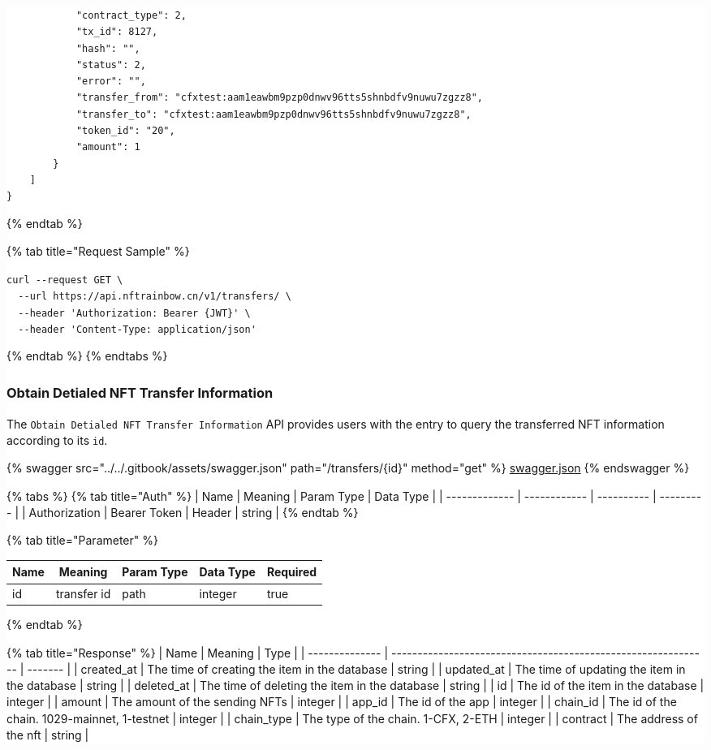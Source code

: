 ```
            "contract_type": 2,
            "tx_id": 8127,
            "hash": "",
            "status": 2,
            "error": "",
            "transfer_from": "cfxtest:aam1eawbm9pzp0dnwv96tts5shnbdfv9nuwu7zgzz8",
            "transfer_to": "cfxtest:aam1eawbm9pzp0dnwv96tts5shnbdfv9nuwu7zgzz8",
            "token_id": "20",
            "amount": 1
        }
    ]
}
```
{% endtab %}

{% tab title="Request Sample" %}
```
curl --request GET \
  --url https://api.nftrainbow.cn/v1/transfers/ \
  --header 'Authorization: Bearer {JWT}' \
  --header 'Content-Type: application/json'
```
{% endtab %}
{% endtabs %}

### Obtain Detialed NFT Transfer Information

The `Obtain Detialed NFT Transfer Information` API provides users with the entry to query the transferred NFT information according to its `id`.

{% swagger src="../../.gitbook/assets/swagger.json" path="/transfers/{id}" method="get" %}
[swagger.json](../../.gitbook/assets/swagger.json)
{% endswagger %}

{% tabs %}
{% tab title="Auth" %}
| Name          | Meaning      | Param Type | Data Type |
| ------------- | ------------ | ---------- | --------- |
| Authorization | Bearer Token | Header     | string    |
{% endtab %}

{% tab title="Parameter" %}
<table><thead><tr><th>Name</th><th>Meaning</th><th>Param Type</th><th>Data Type</th><th data-type="checkbox">Required</th></tr></thead><tbody><tr><td>id</td><td>transfer id</td><td>path</td><td>integer</td><td>true</td></tr></tbody></table>
{% endtab %}

{% tab title="Response" %}
| Name           | Meaning                                                       | Type    |
| -------------- | ------------------------------------------------------------- | ------- |
| created\_at    | The time of creating the item in the database                 | string  |
| updated\_at    | The time of updating the item in the database                 | string  |
| deleted\_at    | The time of deleting the item in the database                 | string  |
| id             | The id of the item in the database                                         | integer |
| amount         | The amount of the sending NFTs                                         | integer |
| app\_id        | The id of the app                                             | integer |
| chain\_id      | The id of the chain. 1029-mainnet, 1-testnet                                           | integer |
| chain\_type    | The type of the chain. 1-CFX, 2-ETH                                         | integer |
| contract       | The address of the nft                                        | string  |